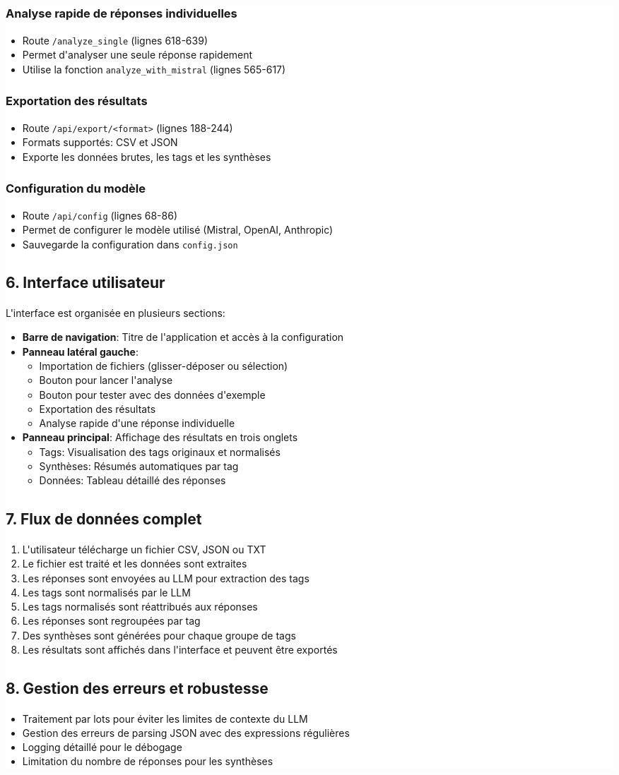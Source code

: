 ### Analyse rapide de réponses individuelles

- Route `/analyze_single` (lignes 618-639)
- Permet d'analyser une seule réponse rapidement
- Utilise la fonction `analyze_with_mistral` (lignes 565-617)

### Exportation des résultats

- Route `/api/export/<format>` (lignes 188-244)
- Formats supportés: CSV et JSON
- Exporte les données brutes, les tags et les synthèses

### Configuration du modèle

- Route `/api/config` (lignes 68-86)
- Permet de configurer le modèle utilisé (Mistral, OpenAI, Anthropic)
- Sauvegarde la configuration dans `config.json`

## 6. Interface utilisateur

L'interface est organisée en plusieurs sections:

- **Barre de navigation**: Titre de l'application et accès à la configuration
- **Panneau latéral gauche**: 
  - Importation de fichiers (glisser-déposer ou sélection)
  - Bouton pour lancer l'analyse
  - Bouton pour tester avec des données d'exemple
  - Exportation des résultats
  - Analyse rapide d'une réponse individuelle
- **Panneau principal**: Affichage des résultats en trois onglets
  - Tags: Visualisation des tags originaux et normalisés
  - Synthèses: Résumés automatiques par tag
  - Données: Tableau détaillé des réponses

## 7. Flux de données complet

1. L'utilisateur télécharge un fichier CSV, JSON ou TXT
2. Le fichier est traité et les données sont extraites
3. Les réponses sont envoyées au LLM pour extraction des tags
4. Les tags sont normalisés par le LLM
5. Les tags normalisés sont réattribués aux réponses
6. Les réponses sont regroupées par tag
7. Des synthèses sont générées pour chaque groupe de tags
8. Les résultats sont affichés dans l'interface et peuvent être exportés

## 8. Gestion des erreurs et robustesse

- Traitement par lots pour éviter les limites de contexte du LLM
- Gestion des erreurs de parsing JSON avec des expressions régulières
- Logging détaillé pour le débogage
- Limitation du nombre de réponses pour les synthèses 